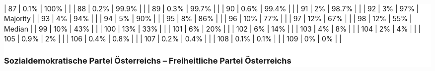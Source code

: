 | 87 | 0.1% | 100% |  |
| 88 | 0.2% | 99.9% |  |
| 89 | 0.3% | 99.7% |  |
| 90 | 0.6% | 99.4% |  |
| 91 | 2% | 98.7% |  |
| 92 | 3% | 97% | Majority |
| 93 | 4% | 94% |  |
| 94 | 5% | 90% |  |
| 95 | 8% | 86% |  |
| 96 | 10% | 77% |  |
| 97 | 12% | 67% |  |
| 98 | 12% | 55% | Median |
| 99 | 10% | 43% |  |
| 100 | 13% | 33% |  |
| 101 | 6% | 20% |  |
| 102 | 6% | 14% |  |
| 103 | 4% | 8% |  |
| 104 | 2% | 4% |  |
| 105 | 0.9% | 2% |  |
| 106 | 0.4% | 0.8% |  |
| 107 | 0.2% | 0.4% |  |
| 108 | 0.1% | 0.1% |  |
| 109 | 0% | 0% |  |

### Sozialdemokratische Partei Österreichs – Freiheitliche Partei Österreichs

